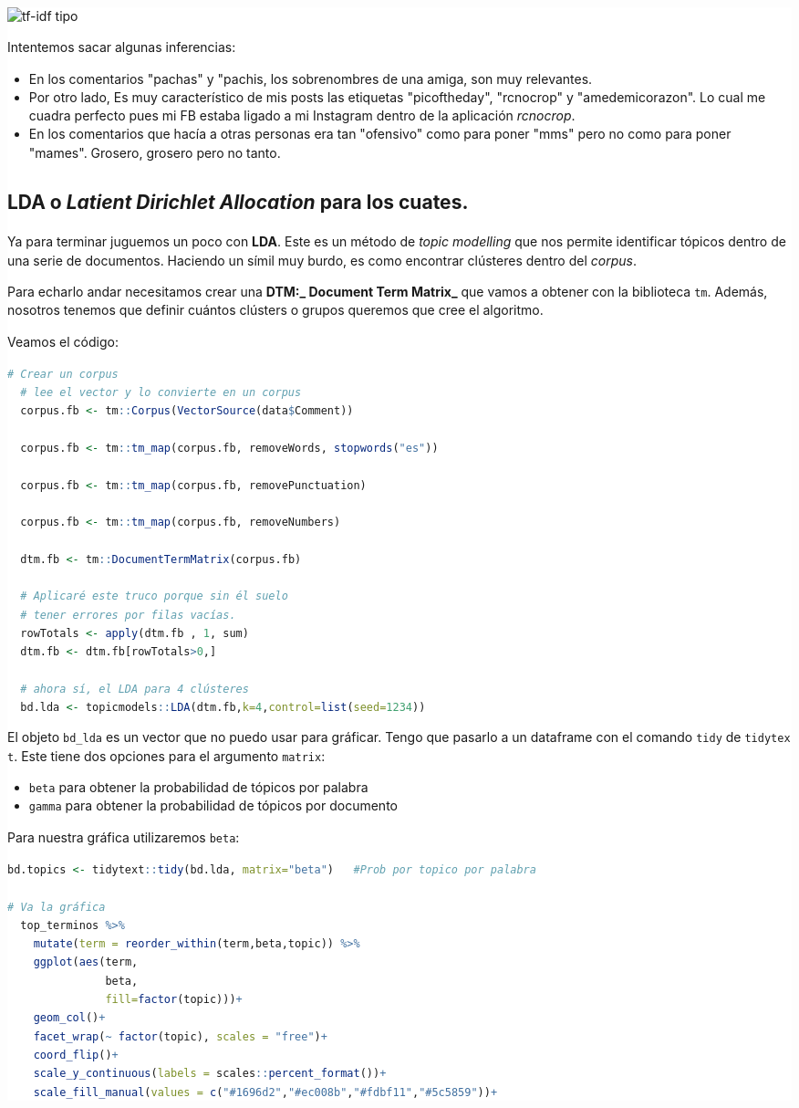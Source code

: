 ![tf-idf tipo](https://github.com/nerudista/DataViz/blob/master/MyFacebook/graficas/tf-idf.png?raw=true)

Intentemos sacar algunas inferencias:

- En los comentarios "pachas" y "pachis, los sobrenombres de una amiga, son muy relevantes.
- Por otro lado, Es muy característico de mis posts las etiquetas "picoftheday", "rcnocrop" y "amedemicorazon". Lo cual me cuadra perfecto pues mi FB estaba ligado a mi Instagram dentro de la aplicación _rcnocrop_.
- En los comentarios que hacía a otras personas era tan "ofensivo" como para poner "mms" pero no como para poner "mames". Grosero, grosero pero no tanto.

## LDA o _Latient Dirichlet Allocation_ para los cuates.

Ya para terminar juguemos un poco con **LDA**. Este es un método de _topic modelling_ que nos permite identificar tópicos dentro de una serie de documentos. Haciendo un símil muy burdo, es como encontrar clústeres dentro del _corpus_.

Para echarlo andar necesitamos crear una **DTM:_ Document Term Matrix_** que vamos a obtener con la biblioteca `tm`. Además, nosotros tenemos que definir cuántos clústers o grupos queremos que cree el algoritmo.

Veamos el código:

```r
# Crear un corpus
  # lee el vector y lo convierte en un corpus
  corpus.fb <- tm::Corpus(VectorSource(data$Comment))
  
  corpus.fb <- tm::tm_map(corpus.fb, removeWords, stopwords("es"))
  
  corpus.fb <- tm::tm_map(corpus.fb, removePunctuation)  

  corpus.fb <- tm::tm_map(corpus.fb, removeNumbers)  
  
  dtm.fb <- tm::DocumentTermMatrix(corpus.fb)
  
  # Aplicaré este truco porque sin él suelo
  # tener errores por filas vacías.
  rowTotals <- apply(dtm.fb , 1, sum)
  dtm.fb <- dtm.fb[rowTotals>0,]
  
  # ahora sí, el LDA para 4 clústeres
  bd.lda <- topicmodels::LDA(dtm.fb,k=4,control=list(seed=1234))
```

El objeto `bd_lda` es un vector que no puedo usar para gráficar. Tengo que pasarlo a un dataframe con el comando `tidy` de `tidytext`. Este tiene dos opciones para el argumento `matrix`:

- `beta` para obtener la probabilidad de tópicos por palabra
- `gamma` para obtener la probabilidad de tópicos por documento

Para nuestra gráfica utilizaremos `beta`:

```r
bd.topics <- tidytext::tidy(bd.lda, matrix="beta")   #Prob por topico por palabra

# Va la gráfica
  top_terminos %>% 
    mutate(term = reorder_within(term,beta,topic)) %>% 
    ggplot(aes(term,
               beta,
               fill=factor(topic)))+
    geom_col()+
    facet_wrap(~ factor(topic), scales = "free")+
    coord_flip()+
    scale_y_continuous(labels = scales::percent_format())+
    scale_fill_manual(values = c("#1696d2","#ec008b","#fdbf11","#5c5859"))+
```